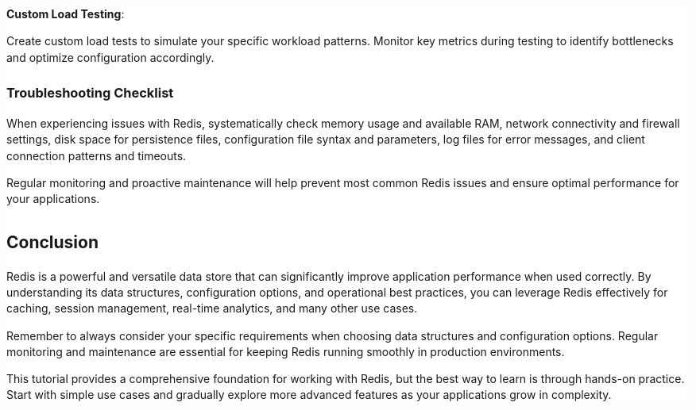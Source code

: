 **Custom Load Testing**:

Create custom load tests to simulate your specific workload patterns. Monitor key metrics during testing to identify bottlenecks and optimize configuration accordingly.

### Troubleshooting Checklist

When experiencing issues with Redis, systematically check memory usage and available RAM, network connectivity and firewall settings, disk space for persistence files, configuration file syntax and parameters, log files for error messages, and client connection patterns and timeouts.

Regular monitoring and proactive maintenance will help prevent most common Redis issues and ensure optimal performance for your applications.

## Conclusion

Redis is a powerful and versatile data store that can significantly improve application performance when used correctly. By understanding its data structures, configuration options, and operational best practices, you can leverage Redis effectively for caching, session management, real-time analytics, and many other use cases.

Remember to always consider your specific requirements when choosing data structures and configuration options. Regular monitoring and maintenance are essential for keeping Redis running smoothly in production environments.

This tutorial provides a comprehensive foundation for working with Redis, but the best way to learn is through hands-on practice. Start with simple use cases and gradually explore more advanced features as your applications grow in complexity.